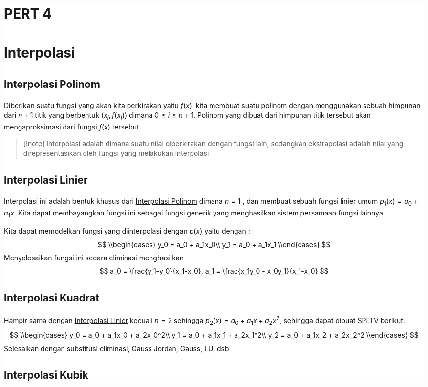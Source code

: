 # PERT 4

# Interpolasi

## Interpolasi Polinom

Diberikan suatu fungsi yang akan kita perkirakan yaitu $f(x)$, kita membuat suatu polinom dengan menggunakan sebuah himpunan dari $n+1$ titik yang berbentuk $(x_i,f(x_i))$ dimana $0\leq i \leq n+1$. Polinom yang dibuat dari himpunan titik tersebut akan mengaproksimasi dari fungsi $f(x)$ tersebut

 > 
 > \[!note\]
 > Interpolasi adalah dimana suatu nilai diperkirakan dengan fungsi lain, sedangkan ekstrapolasi adalah nilai yang direpresentasikan oleh fungsi yang melakukan interpolasi

## Interpolasi Linier

Interpolasi ini adalah bentuk khusus dari [Interpolasi Polinom](PERT%20SAMPAI%204.md#interpolasi-polinom) dimana $n = 1$ , dan membuat sebuah fungsi linier umum $p_1(x) = a_0+a_1x$. Kita dapat membayangkan fungsi ini sebagai fungsi generik yang menghasilkan sistem persamaan fungsi lainnya.

Kita dapat memodelkan fungsi yang diinterpolasi dengan $p(x)$ yaitu dengan :
$$
\\begin{cases}
y_0 = a_0 + a_1x_0\\
y_1 = a_0 + a_1x_1
\\end{cases}
$$
Menyelesaikan fungsi ini secara eliminasi menghasilkan
$$
a_0 = \frac{y_1-y_0}{x_1-x_0}, a_1 = \frac{x_1y_0 - x_0y_1}{x_1-x_0}
$$

## Interpolasi Kuadrat

Hampir sama dengan [Interpolasi Linier](PERT%20SAMPAI%204.md#interpolasi-linier) kecuali $n = 2$ sehingga $p_2(x) = a_0+a_1x + a_2x^2$, sehingga dapat dibuat SPLTV berikut:
$$
\\begin{cases}
y_0 = a_0 + a_1x_0 + a_2x_0^2\\
y_1 = a_0 + a_1x_1 + a_2x_1^2\\
y_2 = a_0 + a_1x_2 + a_2x_2^2
\\end{cases}
$$
Selesaikan dengan substitusi eliminasi, Gauss Jordan, Gauss, LU, dsb

## Interpolasi Kubik
